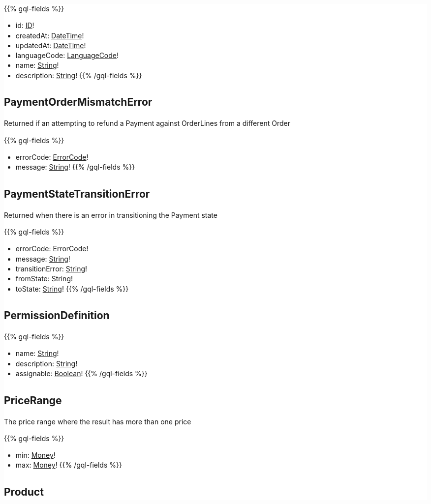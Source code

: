 {{% gql-fields %}}
 * id: [ID](/docs/graphql-api/admin/object-types#id)!
 * createdAt: [DateTime](/docs/graphql-api/admin/object-types#datetime)!
 * updatedAt: [DateTime](/docs/graphql-api/admin/object-types#datetime)!
 * languageCode: [LanguageCode](/docs/graphql-api/admin/enums#languagecode)!
 * name: [String](/docs/graphql-api/admin/object-types#string)!
 * description: [String](/docs/graphql-api/admin/object-types#string)!
{{% /gql-fields %}}


## PaymentOrderMismatchError

Returned if an attempting to refund a Payment against OrderLines from a different Order

{{% gql-fields %}}
 * errorCode: [ErrorCode](/docs/graphql-api/admin/enums#errorcode)!
 * message: [String](/docs/graphql-api/admin/object-types#string)!
{{% /gql-fields %}}


## PaymentStateTransitionError

Returned when there is an error in transitioning the Payment state

{{% gql-fields %}}
 * errorCode: [ErrorCode](/docs/graphql-api/admin/enums#errorcode)!
 * message: [String](/docs/graphql-api/admin/object-types#string)!
 * transitionError: [String](/docs/graphql-api/admin/object-types#string)!
 * fromState: [String](/docs/graphql-api/admin/object-types#string)!
 * toState: [String](/docs/graphql-api/admin/object-types#string)!
{{% /gql-fields %}}


## PermissionDefinition

{{% gql-fields %}}
 * name: [String](/docs/graphql-api/admin/object-types#string)!
 * description: [String](/docs/graphql-api/admin/object-types#string)!
 * assignable: [Boolean](/docs/graphql-api/admin/object-types#boolean)!
{{% /gql-fields %}}


## PriceRange

The price range where the result has more than one price

{{% gql-fields %}}
 * min: [Money](/docs/graphql-api/admin/object-types#money)!
 * max: [Money](/docs/graphql-api/admin/object-types#money)!
{{% /gql-fields %}}


## Product
